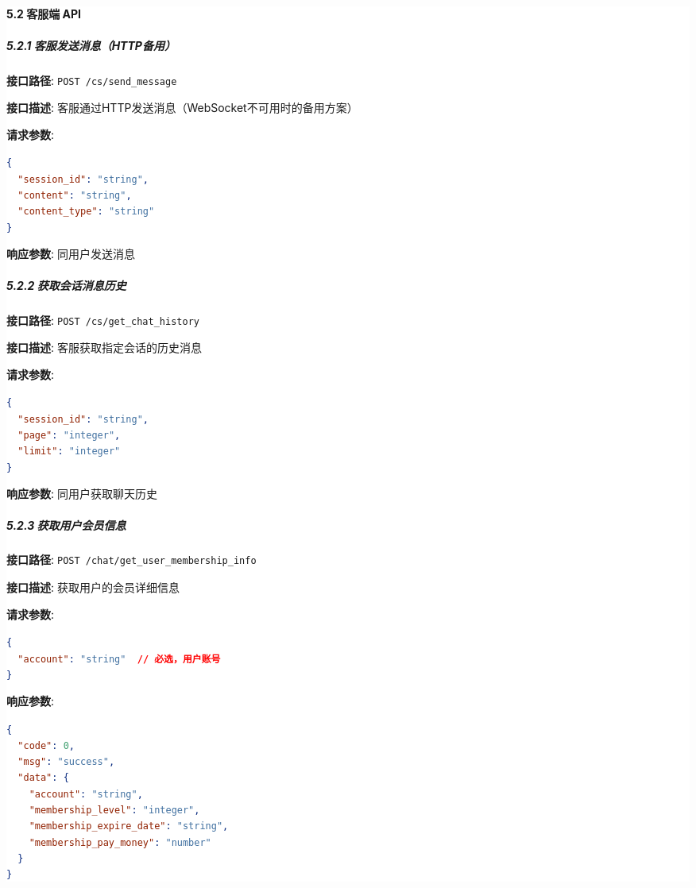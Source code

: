 #### 5.2 客服端 API

##### 5.2.1 客服发送消息（HTTP备用）

**接口路径**: `POST /cs/send_message`

**接口描述**: 客服通过HTTP发送消息（WebSocket不可用时的备用方案）

**请求参数**:
```json
{
  "session_id": "string",
  "content": "string",
  "content_type": "string"
}
```

**响应参数**: 同用户发送消息

##### 5.2.2 获取会话消息历史

**接口路径**: `POST /cs/get_chat_history`

**接口描述**: 客服获取指定会话的历史消息

**请求参数**:
```json
{
  "session_id": "string",
  "page": "integer",
  "limit": "integer"
}
```

**响应参数**: 同用户获取聊天历史

##### 5.2.3 获取用户会员信息

**接口路径**: `POST /chat/get_user_membership_info`

**接口描述**: 获取用户的会员详细信息

**请求参数**:
```json
{
  "account": "string"  // 必选，用户账号
}
```

**响应参数**:
```json
{
  "code": 0,
  "msg": "success",
  "data": {
    "account": "string",
    "membership_level": "integer",
    "membership_expire_date": "string",
    "membership_pay_money": "number"
  }
}
```

